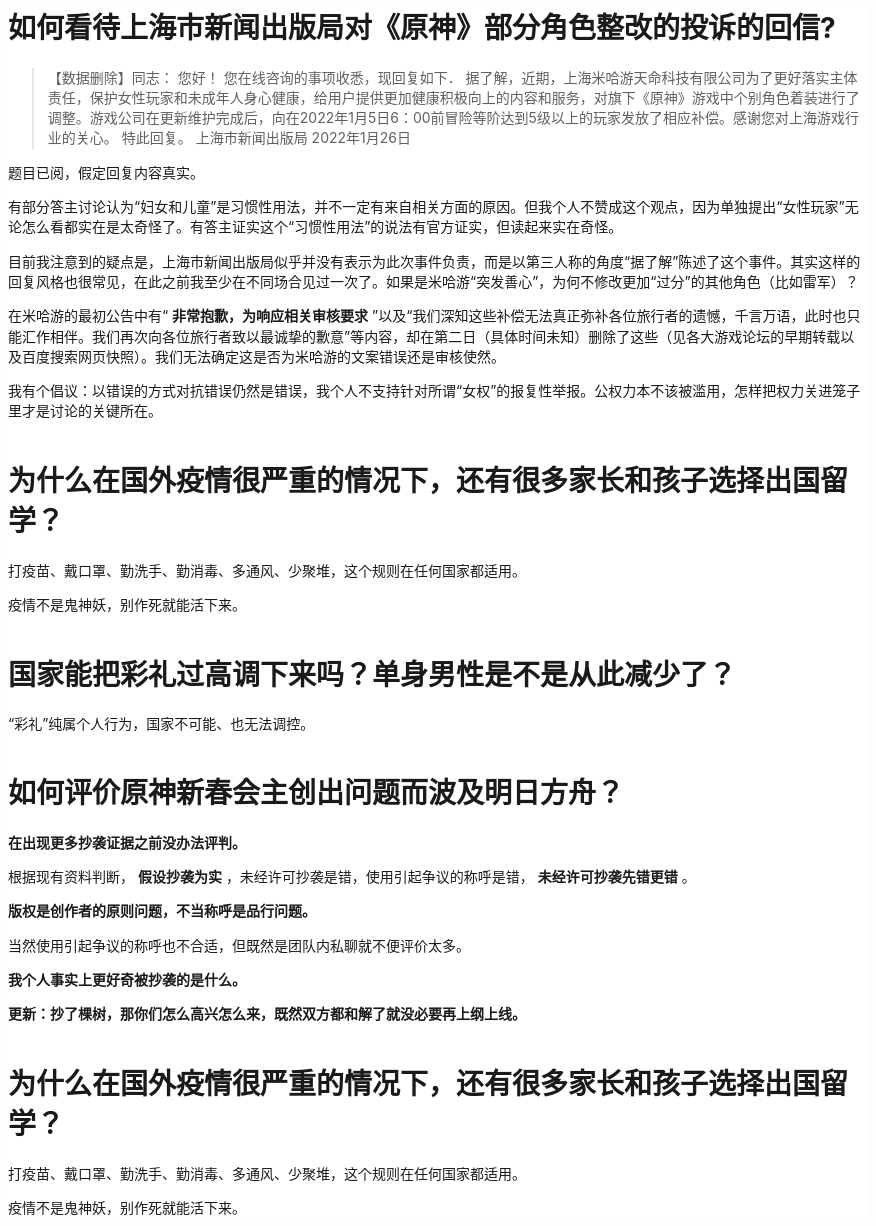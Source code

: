 # 如何看待上海市新闻出版局对《原神》部分角色整改的投诉的回信?

> 【数据删除】同志：
> 您好！
> 您在线咨询的事项收悉，现回复如下．
> 据了解，近期，上海米哈游天命科技有限公司为了更好落实主体责任，保护女性玩家和未成年人身心健康，给用户提供更加健康积极向上的内容和服务，对旗下《原神》游戏中个别角色着装进行了调整。游戏公司在更新维护完成后，向在2022年1月5日6：00前冒险等阶达到5级以上的玩家发放了相应补偿。感谢您对上海游戏行业的关心。
> 特此回复。
> 上海市新闻出版局
> 2022年1月26日

题目已阅，假定回复内容真实。

有部分答主讨论认为“妇女和儿童”是习惯性用法，并不一定有来自相关方面的原因。但我个人不赞成这个观点，因为单独提出“女性玩家”无论怎么看都实在是太奇怪了。有答主证实这个“习惯性用法”的说法有官方证实，但读起来实在奇怪。

目前我注意到的疑点是，上海市新闻出版局似乎并没有表示为此次事件负责，而是以第三人称的角度“据了解”陈述了这个事件。其实这样的回复风格也很常见，在此之前我至少在不同场合见过一次了。如果是米哈游“突发善心”，为何不修改更加“过分”的其他角色（比如雷军）？

在米哈游的最初公告中有“ **非常抱歉，为响应相关审核要求** ”以及“我们深知这些补偿无法真正弥补各位旅行者的遗憾，千言万语，此时也只能汇作相伴。我们再次向各位旅行者致以最诚挚的歉意”等内容，却在第二日（具体时间未知）删除了这些（见各大游戏论坛的早期转载以及百度搜索网页快照）。我们无法确定这是否为米哈游的文案错误还是审核使然。

我有个倡议：以错误的方式对抗错误仍然是错误，我个人不支持针对所谓“女权”的报复性举报。公权力本不该被滥用，怎样把权力关进笼子里才是讨论的关键所在。

# 为什么在国外疫情很严重的情况下，还有很多家长和孩子选择出国留学？

打疫苗、戴口罩、勤洗手、勤消毒、多通风、少聚堆，这个规则在任何国家都适用。

疫情不是鬼神妖，别作死就能活下来。

# 国家能把彩礼过高调下来吗？单身男性是不是从此减少了？

“彩礼”纯属个人行为，国家不可能、也无法调控。

# 如何评价原神新春会主创出问题而波及明日方舟？

**在出现更多抄袭证据之前没办法评判。**

根据现有资料判断， **假设抄袭为实** ，未经许可抄袭是错，使用引起争议的称呼是错， **未经许可抄袭先错更错** 。

**版权是创作者的原则问题，不当称呼是品行问题。**

当然使用引起争议的称呼也不合适，但既然是团队内私聊就不便评价太多。

**我个人事实上更好奇被抄袭的是什么。**

**更新：抄了棵树，那你们怎么高兴怎么来，既然双方都和解了就没必要再上纲上线。**

# 为什么在国外疫情很严重的情况下，还有很多家长和孩子选择出国留学？

打疫苗、戴口罩、勤洗手、勤消毒、多通风、少聚堆，这个规则在任何国家都适用。

疫情不是鬼神妖，别作死就能活下来。
